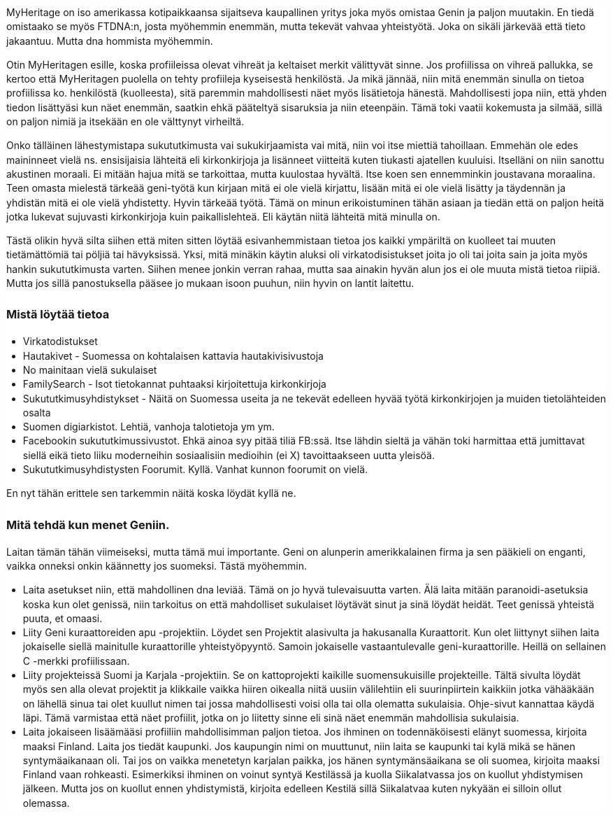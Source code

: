 MyHeritage on iso amerikassa kotipaikkaansa sijaitseva kaupallinen yritys joka myös omistaa Genin ja paljon muutakin. En tiedä omistaako se  myös FTDNA:n, josta myöhemmin enemmän, mutta tekevät vahvaa yhteistyötä. Joka on sikäli järkevää että tieto jakaantuu. Mutta dna hommista myöhemmin. 

Otin MyHeritagen esille, koska profiileissa olevat vihreät ja keltaiset merkit välittyvät sinne. Jos profiilissa on vihreä pallukka, se kertoo että MyHeritagen puolella on tehty profiileja kyseisestä henkilöstä. Ja mikä jännää, niin mitä enemmän sinulla on tietoa profiilissa ko. henkilöstä (kuolleesta), sitä paremmin mahdollisesti näet myös lisätietoja hänestä. Mahdollisesti jopa niin, että yhden tiedon lisättyäsi kun näet enemmän, saatkin ehkä pääteltyä sisaruksia ja niin eteenpäin. Tämä toki vaatii kokemusta ja silmää, sillä on paljon nimiä ja itsekään en ole välttynyt virheiltä.

Onko tälläinen lähestymistapa sukututkimusta vai sukukirjaamista vai mitä, niin voi itse miettiä tahoillaan. Emmehän ole edes maininneet vielä ns. ensisijaisia lähteitä eli kirkonkirjoja ja lisänneet viitteitä kuten tiukasti ajatellen kuuluisi. Itselläni on niin sanottu akustinen moraali. Ei mitään hajua mitä se tarkoittaa, mutta kuulostaa hyvältä. Itse koen sen ennemminkin joustavana moraalina. Teen omasta mielestä tärkeää geni-työtä kun kirjaan mitä ei ole vielä kirjattu, lisään mitä ei ole vielä lisätty ja täydennän ja yhdistän mitä ei ole vielä yhdistetty. Hyvin tärkeää työtä. Tämä on minun erikoistuminen tähän asiaan ja tiedän että on paljon heitä jotka lukevat sujuvasti kirkonkirjoja kuin paikallislehteä. Eli käytän niitä lähteitä mitä minulla on. 

Tästä olikin hyvä silta siihen että miten sitten löytää esivanhemmistaan tietoa jos kaikki ympäriltä on kuolleet tai muuten tietämättömiä tai pöljiä tai hävyksissä. Yksi, mitä minäkin käytin aluksi oli virkatodisistukset joita jo oli tai joita sain ja joita myös hankin sukututkimusta varten. Siihen menee jonkin verran rahaa, mutta saa ainakin hyvän alun jos ei ole muuta mistä tietoa riipiä. Mutta jos sillä panostuksella pääsee jo mukaan isoon puuhun, niin hyvin on lantit laitettu. 

### Mistä löytää tietoa

- Virkatodistukset
- Hautakivet - Suomessa on kohtalaisen kattavia hautakivisivustoja
- No mainitaan vielä sukulaiset
- FamilySearch - Isot tietokannat puhtaaksi kirjoitettuja kirkonkirjoja
- Sukututkimusyhdistykset - Näitä on Suomessa useita ja ne tekevät edelleen hyvää työtä kirkonkirjojen ja muiden tietolähteiden osalta
- Suomen digiarkistot. Lehtiä, vanhoja talotietoja ym ym.
- Facebookin sukututkimussivustot. Ehkä ainoa syy pitää tiliä FB:ssä. Itse lähdin sieltä ja vähän toki harmittaa että jumittavat siellä eikä tieto liiku moderneihin sosiaalisiin medioihin (ei X) tavoittaakseen uutta yleisöä.
- Sukututkimusyhdistysten Foorumit. Kyllä. Vanhat kunnon foorumit on vielä.    

En nyt tähän erittele sen tarkemmin näitä koska löydät kyllä ne.

### Mitä tehdä kun menet Geniin. 

Laitan tämän tähän viimeiseksi, mutta tämä mui importante. Geni on alunperin amerikkalainen firma ja sen pääkieli on enganti, vaikka onneksi onkin käännetty jos suomeksi. Tästä myöhemmin.

- Laita asetukset niin, että mahdollinen dna leviää. Tämä on jo hyvä tulevaisuutta varten. Älä laita mitään paranoidi-asetuksia koska kun olet genissä, niin tarkoitus on että mahdolliset sukulaiset löytävät sinut ja sinä löydät heidät. Teet genissä yhteistä puuta, et omaasi.
- Liity Geni kuraattoreiden apu -projektiin. Löydet sen Projektit alasivulta ja hakusanalla Kuraattorit. Kun olet liittynyt siihen laita jokaiselle siellä mainitulle kuraattorille yhteistyöpyyntö. Samoin jokaiselle vastaantulevalle geni-kuraattorille. Heillä on sellainen C -merkki profiilissaan. 
- Liity projekteissä Suomi ja Karjala -projektiin. Se on kattoprojekti kaikille suomensukuisille projekteille. Tältä sivulta löydät myös sen alla olevat projektit ja klikkaile vaikka hiiren oikealla niitä uusiin välilehtiin eli suurinpiirtein kaikkiin jotka vähääkään on lähellä sinua tai olet kuullut nimen tai jossa mahdollisesti voisi olla tai olla olematta sukulaisia. Ohje-sivut kannattaa käydä läpi. Tämä varmistaa että näet profiilit, jotka on jo liitetty sinne eli sinä näet enemmän mahdollisia sukulaisia. 
- Laita jokaiseen lisäämääsi profiiliin mahdollisimman paljon tietoa. Jos ihminen on todennäköisesti elänyt suomessa, kirjoita maaksi Finland. Laita jos tiedät kaupunki. Jos kaupungin nimi on muuttunut, niin laita se kaupunki tai kylä mikä se hänen syntymäaikanaan oli. Tai jos on vaikka menetetyn karjalan paikka, jos hänen syntymänsäaikana se oli suomea, kirjoita maaksi Finland vaan rohkeasti. Esimerkiksi ihminen on voinut syntyä Kestilässä ja kuolla Siikalatvassa jos on kuollut yhdistymisen jälkeen. Mutta jos on kuollut ennen yhdistymistä, kirjoita edelleen Kestilä sillä Siikalatvaa kuten nykyään ei silloin ollut olemassa.